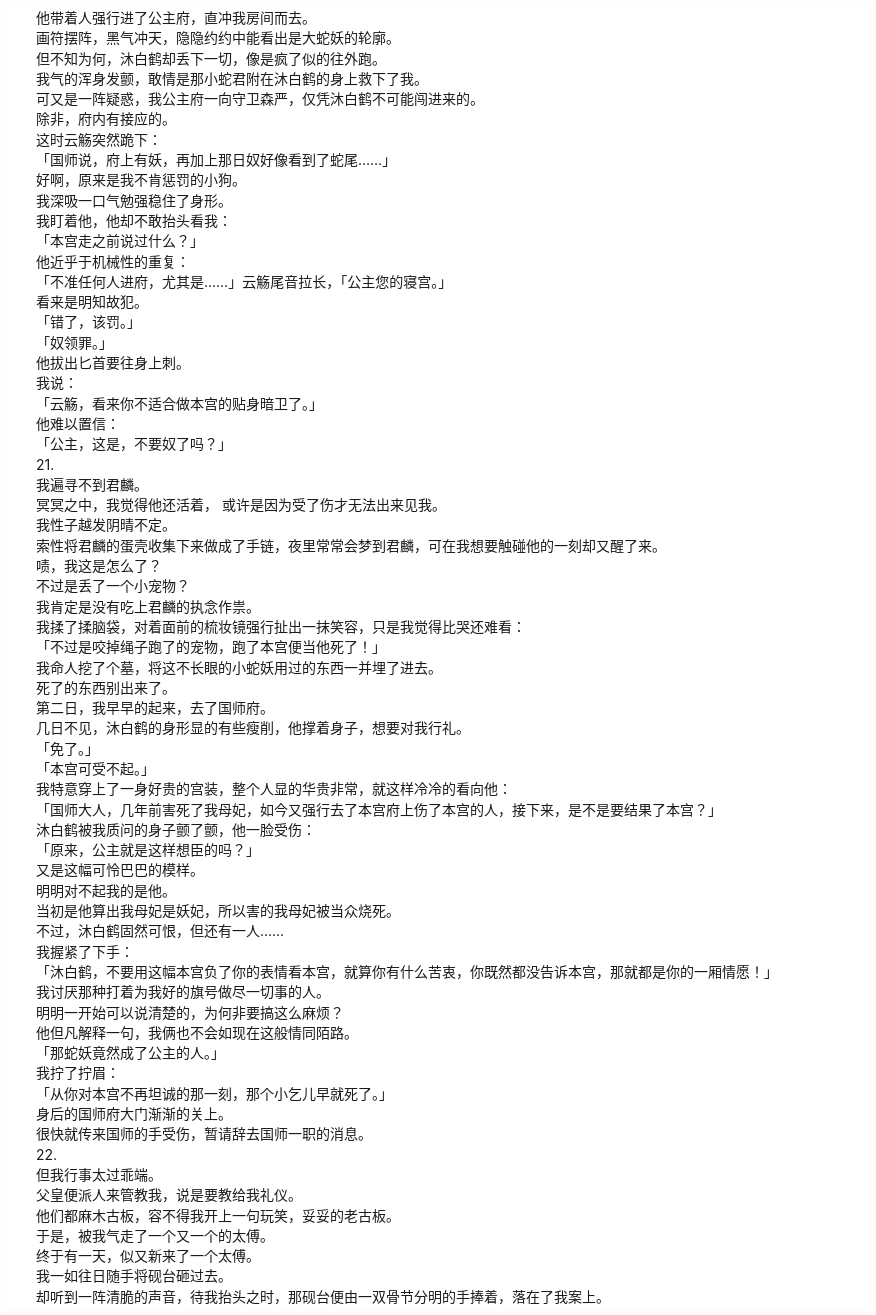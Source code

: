 &emsp;&emsp;他带着人强行进了公主府，直冲我房间而去。  
&emsp;&emsp;画符摆阵，黑气冲天，隐隐约约中能看出是大蛇妖的轮廓。  
&emsp;&emsp;但不知为何，沐白鹤却丢下一切，像是疯了似的往外跑。  
&emsp;&emsp;我气的浑身发颤，敢情是那小蛇君附在沐白鹤的身上救下了我。  
&emsp;&emsp;可又是一阵疑惑，我公主府一向守卫森严，仅凭沐白鹤不可能闯进来的。  
&emsp;&emsp;除非，府内有接应的。  
&emsp;&emsp;这时云觞突然跪下：  
&emsp;&emsp;「国师说，府上有妖，再加上那日奴好像看到了蛇尾……」  
&emsp;&emsp;好啊，原来是我不肯惩罚的小狗。  
&emsp;&emsp;我深吸一口气勉强稳住了身形。  
&emsp;&emsp;我盯着他，他却不敢抬头看我：  
&emsp;&emsp;「本宫走之前说过什么？」  
&emsp;&emsp;他近乎于机械性的重复：  
&emsp;&emsp;「不准任何人进府，尤其是……」云觞尾音拉长，「公主您的寝宫。」  
&emsp;&emsp;看来是明知故犯。  
&emsp;&emsp;「错了，该罚。」  
&emsp;&emsp;「奴领罪。」  
&emsp;&emsp;他拔出匕首要往身上刺。  
&emsp;&emsp;我说：  
&emsp;&emsp;「云觞，看来你不适合做本宫的贴身暗卫了。」  
&emsp;&emsp;他难以置信：  
&emsp;&emsp;「公主，这是，不要奴了吗？」  
&emsp;&emsp;21.  
&emsp;&emsp;我遍寻不到君麟。  
&emsp;&emsp;冥冥之中，我觉得他还活着， 或许是因为受了伤才无法出来见我。  
&emsp;&emsp;我性子越发阴晴不定。  
&emsp;&emsp;索性将君麟的蛋壳收集下来做成了手链，夜里常常会梦到君麟，可在我想要触碰他的一刻却又醒了来。  
&emsp;&emsp;啧，我这是怎么了？  
&emsp;&emsp;不过是丢了一个小宠物？  
&emsp;&emsp;我肯定是没有吃上君麟的执念作祟。  
&emsp;&emsp;我揉了揉脑袋，对着面前的梳妆镜强行扯出一抹笑容，只是我觉得比哭还难看：  
&emsp;&emsp;「不过是咬掉绳子跑了的宠物，跑了本宫便当他死了！」  
&emsp;&emsp;我命人挖了个墓，将这不长眼的小蛇妖用过的东西一并埋了进去。  
&emsp;&emsp;死了的东西别出来了。  
&emsp;&emsp;第二日，我早早的起来，去了国师府。  
&emsp;&emsp;几日不见，沐白鹤的身形显的有些瘦削，他撑着身子，想要对我行礼。  
&emsp;&emsp;「免了。」  
&emsp;&emsp;「本宫可受不起。」  
&emsp;&emsp;我特意穿上了一身好贵的宫装，整个人显的华贵非常，就这样冷冷的看向他：  
&emsp;&emsp;「国师大人，几年前害死了我母妃，如今又强行去了本宫府上伤了本宫的人，接下来，是不是要结果了本宫？」  
&emsp;&emsp;沐白鹤被我质问的身子颤了颤，他一脸受伤：  
&emsp;&emsp;「原来，公主就是这样想臣的吗？」  
&emsp;&emsp;又是这幅可怜巴巴的模样。  
&emsp;&emsp;明明对不起我的是他。  
&emsp;&emsp;当初是他算出我母妃是妖妃，所以害的我母妃被当众烧死。  
&emsp;&emsp;不过，沐白鹤固然可恨，但还有一人……  
&emsp;&emsp;我握紧了下手：  
&emsp;&emsp;「沐白鹤，不要用这幅本宫负了你的表情看本宫，就算你有什么苦衷，你既然都没告诉本宫，那就都是你的一厢情愿！」  
&emsp;&emsp;我讨厌那种打着为我好的旗号做尽一切事的人。  
&emsp;&emsp;明明一开始可以说清楚的，为何非要搞这么麻烦？  
&emsp;&emsp;他但凡解释一句，我俩也不会如现在这般情同陌路。  
&emsp;&emsp;「那蛇妖竟然成了公主的人。」  
&emsp;&emsp;我拧了拧眉：  
&emsp;&emsp;「从你对本宫不再坦诚的那一刻，那个小乞儿早就死了。」  
&emsp;&emsp;身后的国师府大门渐渐的关上。  
&emsp;&emsp;很快就传来国师的手受伤，暂请辞去国师一职的消息。  
&emsp;&emsp;22.  
&emsp;&emsp;但我行事太过乖端。  
&emsp;&emsp;父皇便派人来管教我，说是要教给我礼仪。  
&emsp;&emsp;他们都麻木古板，容不得我开上一句玩笑，妥妥的老古板。  
&emsp;&emsp;于是，被我气走了一个又一个的太傅。  
&emsp;&emsp;终于有一天，似又新来了一个太傅。  
&emsp;&emsp;我一如往日随手将砚台砸过去。  
&emsp;&emsp;却听到一阵清脆的声音，待我抬头之时，那砚台便由一双骨节分明的手捧着，落在了我案上。  